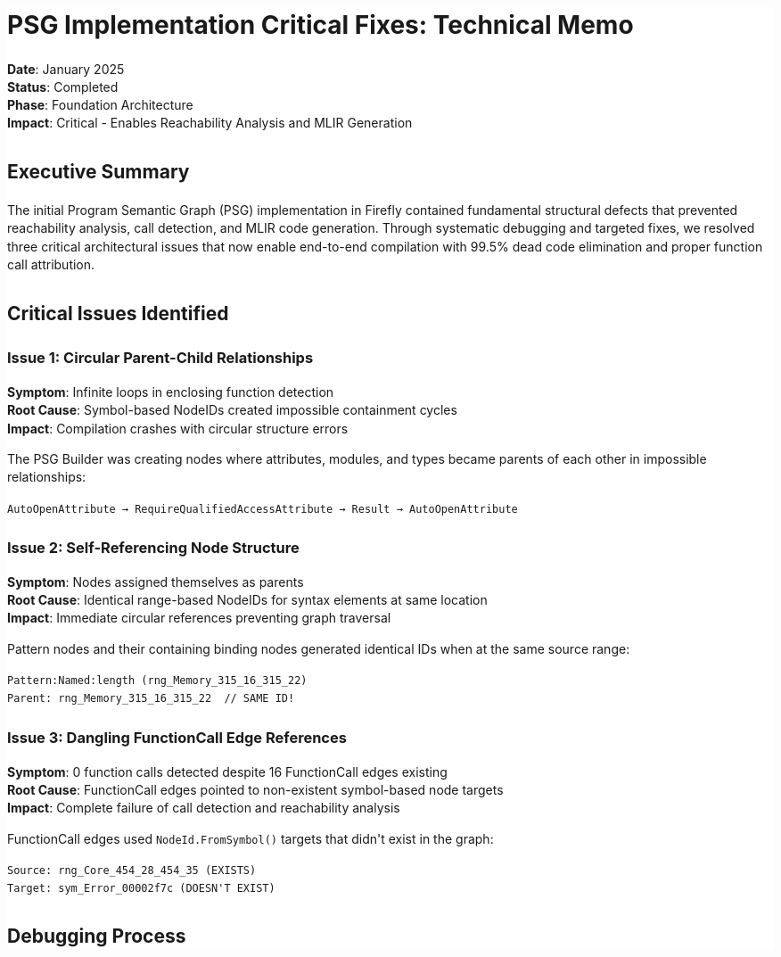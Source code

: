 # PSG Implementation Critical Fixes: Technical Memo

**Date**: January 2025  
**Status**: Completed  
**Phase**: Foundation Architecture  
**Impact**: Critical - Enables Reachability Analysis and MLIR Generation  

## Executive Summary

The initial Program Semantic Graph (PSG) implementation in Firefly contained fundamental structural defects that prevented reachability analysis, call detection, and MLIR code generation. Through systematic debugging and targeted fixes, we resolved three critical architectural issues that now enable end-to-end compilation with 99.5% dead code elimination and proper function call attribution.

## Critical Issues Identified

### Issue 1: Circular Parent-Child Relationships
**Symptom**: Infinite loops in enclosing function detection  
**Root Cause**: Symbol-based NodeIDs created impossible containment cycles  
**Impact**: Compilation crashes with circular structure errors  

The PSG Builder was creating nodes where attributes, modules, and types became parents of each other in impossible relationships:
```
AutoOpenAttribute → RequireQualifiedAccessAttribute → Result → AutoOpenAttribute
```

### Issue 2: Self-Referencing Node Structure
**Symptom**: Nodes assigned themselves as parents  
**Root Cause**: Identical range-based NodeIDs for syntax elements at same location  
**Impact**: Immediate circular references preventing graph traversal  

Pattern nodes and their containing binding nodes generated identical IDs when at the same source range:
```
Pattern:Named:length (rng_Memory_315_16_315_22) 
Parent: rng_Memory_315_16_315_22  // SAME ID!
```

### Issue 3: Dangling FunctionCall Edge References
**Symptom**: 0 function calls detected despite 16 FunctionCall edges existing  
**Root Cause**: FunctionCall edges pointed to non-existent symbol-based node targets  
**Impact**: Complete failure of call detection and reachability analysis  

FunctionCall edges used `NodeId.FromSymbol()` targets that didn't exist in the graph:
```
Source: rng_Core_454_28_454_35 (EXISTS)
Target: sym_Error_00002f7c (DOESN'T EXIST)
```

## Debugging Process
